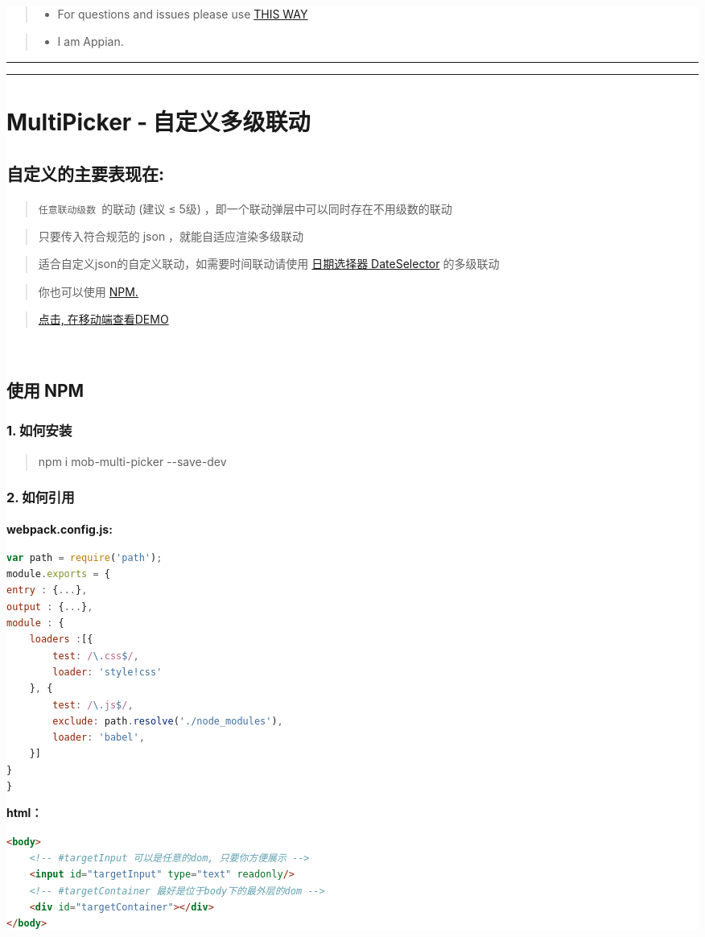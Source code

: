 > * For questions and issues please use  [THIS WAY](https://github.com/AppianZ/multi-picker/issues/new)

> * I am Appian. 

---

---
# MultiPicker - 自定义多级联动

## 自定义的主要表现在:

> `任意联动级数 `的联动 (建议 ≤ 5级) ，即一个联动弹层中可以同时存在不用级数的联动

> 只要传入符合规范的 json ，就能自适应渲染多级联动

> 适合自定义json的自定义联动，如需要时间联动请使用 [日期选择器 DateSelector](https://github.com/AppianZ/multi-picker/tree/master/DateSelector) 的多级联动

> 你也可以使用 [ NPM. ](https://www.npmjs.com/package/mob-multi-picker)

> [点击, 在移动端查看DEMO](https://appianz.github.io/multi-picker/MultiPicker.html)

<br/>


## 使用 NPM
### 1. 如何安装
> npm i mob-multi-picker --save-dev

### 2. 如何引用
**webpack.config.js:**
```javascript
var path = require('path');
module.exports = {
entry : {...},
output : {...},
module : {
	loaders :[{
		test: /\.css$/,
		loader: 'style!css'
	}, {
		test: /\.js$/,
		exclude: path.resolve('./node_modules'),
		loader: 'babel',
	}]
}
}
```

**html：**
```html
<body>
	<!-- #targetInput 可以是任意的dom, 只要你方便展示 -->
	<input id="targetInput" type="text" readonly/>
	<!-- #targetContainer 最好是位于body下的最外层的dom -->
	<div id="targetContainer"></div>
</body>
```
